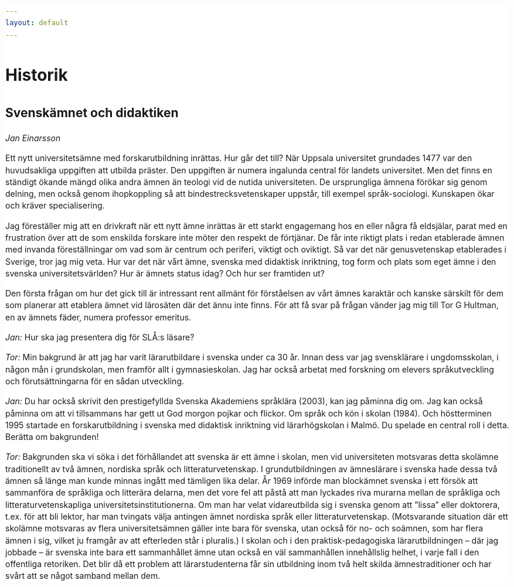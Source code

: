 ```yaml
---
layout: default
---
```


# Historik

## Svenskämnet och didaktiken

_Jan Einarsson_

Ett nytt universitetsämne med forskarutbildning inrättas. Hur går det till? När Uppsala universitet grundades 1477 var den huvudsakliga uppgiften att utbilda präster. Den uppgiften är numera ingalunda central för landets universitet. Men det finns en ständigt ökande mängd olika andra ämnen än teologi vid de nutida universiteten. De ursprungliga ämnena förökar sig genom delning, men också genom ihopkoppling så att bindestrecksvetenskaper uppstår, till exempel språk-sociologi. Kunskapen ökar och kräver specialisering.

Jag föreställer mig att en drivkraft när ett nytt ämne inrättas är ett starkt engagemang hos en eller några få eldsjälar, parat med en frustration över att de som enskilda forskare inte möter den respekt de förtjänar. De får inte riktigt plats i redan etablerade ämnen med invanda föreställningar om vad som är centrum och periferi, viktigt och oviktigt. Så var det när genusvetenskap etablerades i Sverige, tror jag mig veta. Hur var det när vårt ämne, svenska med didaktisk inriktning, tog form och plats som eget ämne i den svenska universitetsvärlden? Hur är ämnets status idag? Och hur ser framtiden ut?

Den första frågan om hur det gick till är intressant rent allmänt för förståelsen av vårt ämnes karaktär och kanske särskilt för dem som planerar att etablera ämnet vid lärosäten där det ännu inte finns. För att få svar på frågan vänder jag mig till Tor G Hultman, en av ämnets fäder, numera professor emeritus.

_Jan:_ Hur ska jag presentera dig för SLÅ:s läsare?

_Tor:_ Min bakgrund är att jag har varit lärarutbildare i svenska under ca 30 år. Innan dess var jag svensklärare i ungdomsskolan, i någon mån i grundskolan, men framför allt i gymnasieskolan. Jag har också arbetat med forskning om elevers språkutveckling och förutsättningarna för en sådan utveckling.

_Jan:_ Du har också skrivit den prestigefyllda Svenska Akademiens språklära (2003), kan jag påminna dig om. Jag kan också påminna om att vi tillsammans har gett ut God morgon pojkar och flickor. Om språk och kön i skolan (1984). Och höstterminen 1995 startade en forskarutbildning i svenska med didaktisk inriktning vid lärarhögskolan i Malmö. Du spelade en central roll i detta. Berätta om bakgrunden!

_Tor:_ Bakgrunden ska vi söka i det förhållandet att svenska är ett ämne i skolan, men vid universiteten motsvaras detta skolämne traditionellt av två ämnen, nordiska språk och litteraturvetenskap. I grundutbildningen av ämneslärare i svenska hade dessa två ämnen så länge man kunde minnas ingått med tämligen lika delar. År 1969 införde man blockämnet svenska i ett försök att sammanföra de språkliga och litterära delarna, men det vore fel att påstå att man lyckades riva murarna mellan de språkliga och litteraturvetenskapliga universitetsinstitutionerna. Om man har velat vidareutbilda sig i svenska genom att ”lissa” eller doktorera, t.ex. för att bli lektor, har man tvingats välja antingen ämnet nordiska språk eller litteraturvetenskap. (Motsvarande situation där ett skolämne motsvaras av flera universitetsämnen gäller inte bara för svenska, utan också för no- och soämnen, som har flera ämnen i sig, vilket ju framgår av att efterleden står i pluralis.)
I skolan och i den praktisk-pedagogiska lärarutbildningen – där jag jobbade – är svenska inte bara ett sammanhållet ämne utan också en väl sammanhållen innehållslig helhet, i varje fall i den offentliga retoriken. Det blir då ett problem att lärarstudenterna får sin utbildning inom två helt skilda ämnestraditioner och har svårt att se något samband mellan dem.
